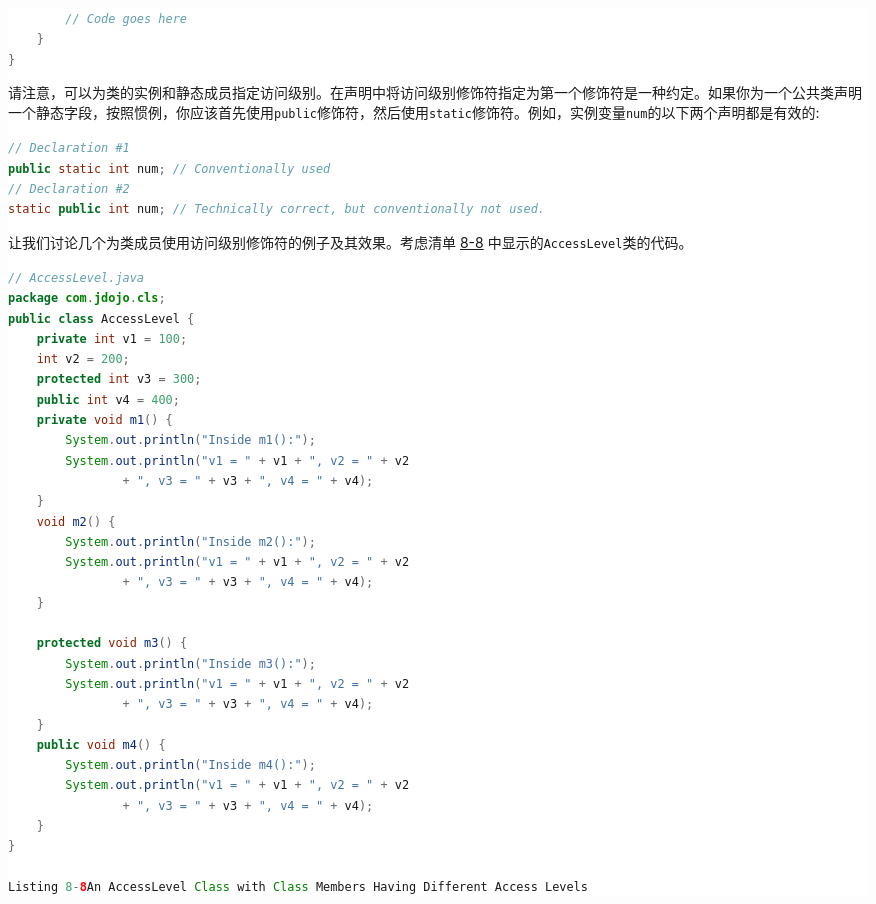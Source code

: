 ```java
        // Code goes here
    }
}

```

请注意，可以为类的实例和静态成员指定访问级别。在声明中将访问级别修饰符指定为第一个修饰符是一种约定。如果你为一个公共类声明一个静态字段，按照惯例，你应该首先使用`public`修饰符，然后使用`static`修饰符。例如，实例变量`num`的以下两个声明都是有效的:

```java
// Declaration #1
public static int num; // Conventionally used
// Declaration #2
static public int num; // Technically correct, but conventionally not used.

```

让我们讨论几个为类成员使用访问级别修饰符的例子及其效果。考虑清单 [8-8](#PC53) 中显示的`AccessLevel`类的代码。

```java
// AccessLevel.java
package com.jdojo.cls;
public class AccessLevel {
    private int v1 = 100;
    int v2 = 200;
    protected int v3 = 300;
    public int v4 = 400;
    private void m1() {
        System.out.println("Inside m1():");
        System.out.println("v1 = " + v1 + ", v2 = " + v2
                + ", v3 = " + v3 + ", v4 = " + v4);
    }
    void m2() {
        System.out.println("Inside m2():");
        System.out.println("v1 = " + v1 + ", v2 = " + v2
                + ", v3 = " + v3 + ", v4 = " + v4);
    }

    protected void m3() {
        System.out.println("Inside m3():");
        System.out.println("v1 = " + v1 + ", v2 = " + v2
                + ", v3 = " + v3 + ", v4 = " + v4);
    }
    public void m4() {
        System.out.println("Inside m4():");
        System.out.println("v1 = " + v1 + ", v2 = " + v2
                + ", v3 = " + v3 + ", v4 = " + v4);
    }
}

Listing 8-8An AccessLevel Class with Class Members Having Different Access Levels

```
